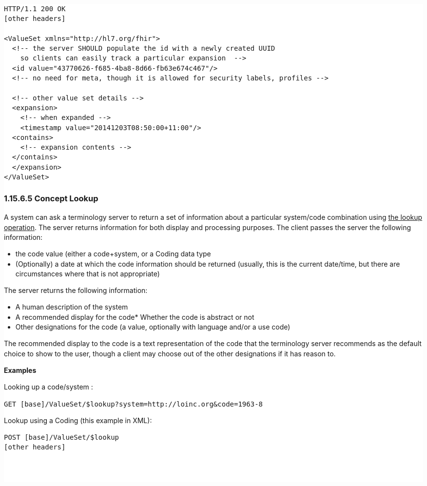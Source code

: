<pre class="http">
HTTP/1.1 200 OK
[other headers]

&lt;ValueSet xmlns=&quot;http://hl7.org/fhir&quot;&gt;
  &lt;!-- the server SHOULD populate the id with a newly created UUID 
    so clients can easily track a particular expansion  --&gt;
  &lt;id value=&quot;43770626-f685-4ba8-8d66-fb63e674c467&quot;/&gt;
  &lt;!-- no need for meta, though it is allowed for security labels, profiles --&gt;

  &lt;!-- other value set details --&gt;
  &lt;expansion&gt;
    &lt;!-- when expanded --&gt;
    &lt;timestamp value=&quot;20141203T08:50:00+11:00&quot;/&gt;
  &lt;contains&gt;
    &lt;!-- expansion contents --&gt;
  &lt;/contains&gt;
  &lt;/expansion&gt;
&lt;/ValueSet&gt;
</pre>
</div>

### <span class="sectioncount">1.15.6.5<a name="1.15.6.5"> </a></span> Concept Lookup

A system can ask a terminology server to return a set of information about a particular system/code
combination using [the lookup operation](valueset-operations.html#lookup). The server returns information for both display and processing
purposes. The client passes the server the following information:

*   the code value (either a code+system, or a Coding data type
*   (Optionally) a date at which the code information should be returned (usually, this is the current date/time, but there are circumstances where that is not appropriate)

The server returns the following information:

*   A human description of the system
*   A recommended display for the code*   Whether the code is abstract or not
*   Other designations for the code (a value, optionally with language and/or a use code)

The recommended display to the code is a text representation of the code 
that the terminology server recommends as the default choice to show 
to the user, though a  client may choose out of the other designations if it has reason to.

<div class="example">

**Examples**

Looking up a code/system :

<pre class="http">
GET [base]/ValueSet/$lookup?system=http://loinc.org&amp;code=1963-8
</pre>

Lookup using a Coding (this example in XML):

<pre class="http">
POST [base]/ValueSet/$lookup
[other headers]
